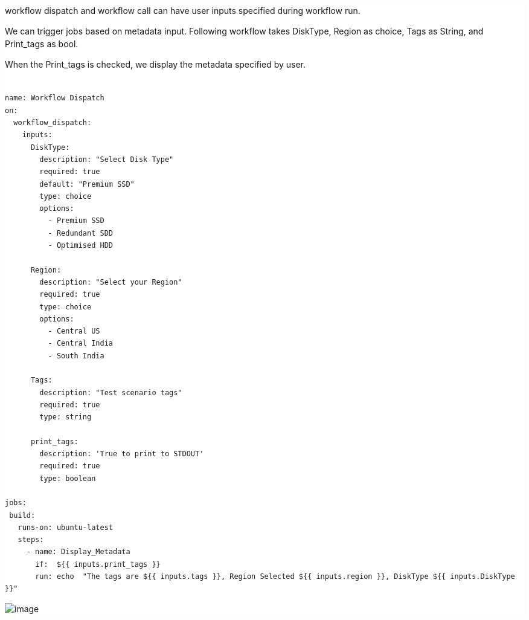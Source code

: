 workflow dispatch and workflow call can have user inputs specified during workflow run.

We can trigger jobs based on metadata input.
Following workflow takes DiskType, Region as choice, Tags as String, and Print_tags as bool.

When the Print_tags is checked, we display the metadata specified by user.

```

name: Workflow Dispatch
on:
  workflow_dispatch:
    inputs:
      DiskType:
        description: "Select Disk Type"
        required: true
        default: "Premium SSD"
        type: choice
        options:
          - Premium SSD
          - Redundant SDD
          - Optimised HDD
        
      Region:
        description: "Select your Region"
        required: true
        type: choice
        options:
          - Central US
          - Central India
          - South India
          
      Tags:
        description: "Test scenario tags"
        required: true 
        type: string
        
      print_tags:
        description: 'True to print to STDOUT'
        required: true 
        type: boolean
        
jobs:
 build:
   runs-on: ubuntu-latest
   steps:
     - name: Display_Metadata
       if:  ${{ inputs.print_tags }} 
       run: echo  "The tags are ${{ inputs.tags }}, Region Selected ${{ inputs.region }}, DiskType ${{ inputs.DiskType }}"
```

![image](https://user-images.githubusercontent.com/109505635/179502661-0d7d815d-d322-4b5d-a6cf-f313fc3eba34.png)
